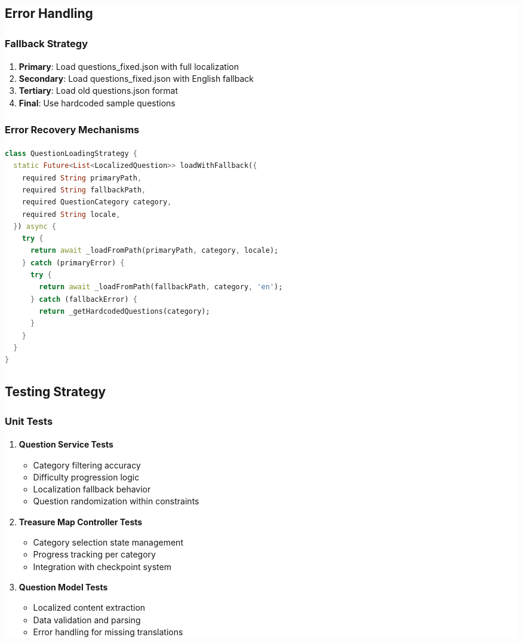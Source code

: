 ## Error Handling

### Fallback Strategy

1. **Primary**: Load questions_fixed.json with full localization
2. **Secondary**: Load questions_fixed.json with English fallback
3. **Tertiary**: Load old questions.json format
4. **Final**: Use hardcoded sample questions

### Error Recovery Mechanisms

```dart
class QuestionLoadingStrategy {
  static Future<List<LocalizedQuestion>> loadWithFallback({
    required String primaryPath,
    required String fallbackPath,
    required QuestionCategory category,
    required String locale,
  }) async {
    try {
      return await _loadFromPath(primaryPath, category, locale);
    } catch (primaryError) {
      try {
        return await _loadFromPath(fallbackPath, category, 'en');
      } catch (fallbackError) {
        return _getHardcodedQuestions(category);
      }
    }
  }
}
```

## Testing Strategy

### Unit Tests

1. **Question Service Tests**
   - Category filtering accuracy
   - Difficulty progression logic
   - Localization fallback behavior
   - Question randomization within constraints

2. **Treasure Map Controller Tests**
   - Category selection state management
   - Progress tracking per category
   - Integration with checkpoint system

3. **Question Model Tests**
   - Localized content extraction
   - Data validation and parsing
   - Error handling for missing translations

